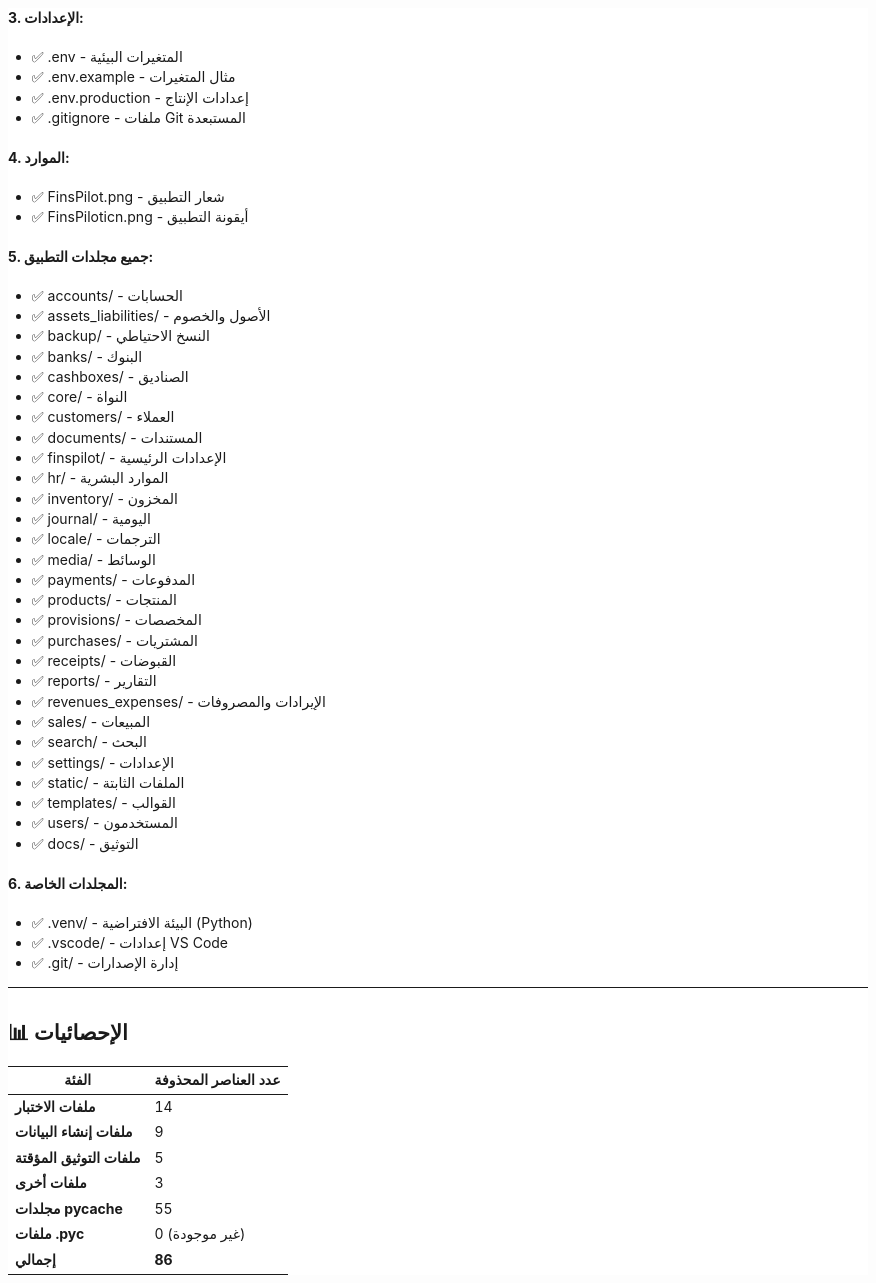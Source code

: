 #### **3. الإعدادات:**
- ✅ .env - المتغيرات البيئية
- ✅ .env.example - مثال المتغيرات
- ✅ .env.production - إعدادات الإنتاج
- ✅ .gitignore - ملفات Git المستبعدة

#### **4. الموارد:**
- ✅ FinsPilot.png - شعار التطبيق
- ✅ FinsPiloticn.png - أيقونة التطبيق

#### **5. جميع مجلدات التطبيق:**
- ✅ accounts/ - الحسابات
- ✅ assets_liabilities/ - الأصول والخصوم
- ✅ backup/ - النسخ الاحتياطي
- ✅ banks/ - البنوك
- ✅ cashboxes/ - الصناديق
- ✅ core/ - النواة
- ✅ customers/ - العملاء
- ✅ documents/ - المستندات
- ✅ finspilot/ - الإعدادات الرئيسية
- ✅ hr/ - الموارد البشرية
- ✅ inventory/ - المخزون
- ✅ journal/ - اليومية
- ✅ locale/ - الترجمات
- ✅ media/ - الوسائط
- ✅ payments/ - المدفوعات
- ✅ products/ - المنتجات
- ✅ provisions/ - المخصصات
- ✅ purchases/ - المشتريات
- ✅ receipts/ - القبوضات
- ✅ reports/ - التقارير
- ✅ revenues_expenses/ - الإيرادات والمصروفات
- ✅ sales/ - المبيعات
- ✅ search/ - البحث
- ✅ settings/ - الإعدادات
- ✅ static/ - الملفات الثابتة
- ✅ templates/ - القوالب
- ✅ users/ - المستخدمون
- ✅ docs/ - التوثيق

#### **6. المجلدات الخاصة:**
- ✅ .venv/ - البيئة الافتراضية (Python)
- ✅ .vscode/ - إعدادات VS Code
- ✅ .git/ - إدارة الإصدارات

---

## 📊 **الإحصائيات**

| الفئة | عدد العناصر المحذوفة |
|------|----------------------|
| **ملفات الاختبار** | 14 |
| **ملفات إنشاء البيانات** | 9 |
| **ملفات التوثيق المؤقتة** | 5 |
| **ملفات أخرى** | 3 |
| **مجلدات __pycache__** | 55 |
| **ملفات .pyc** | 0 (غير موجودة) |
| **إجمالي** | **86** |
